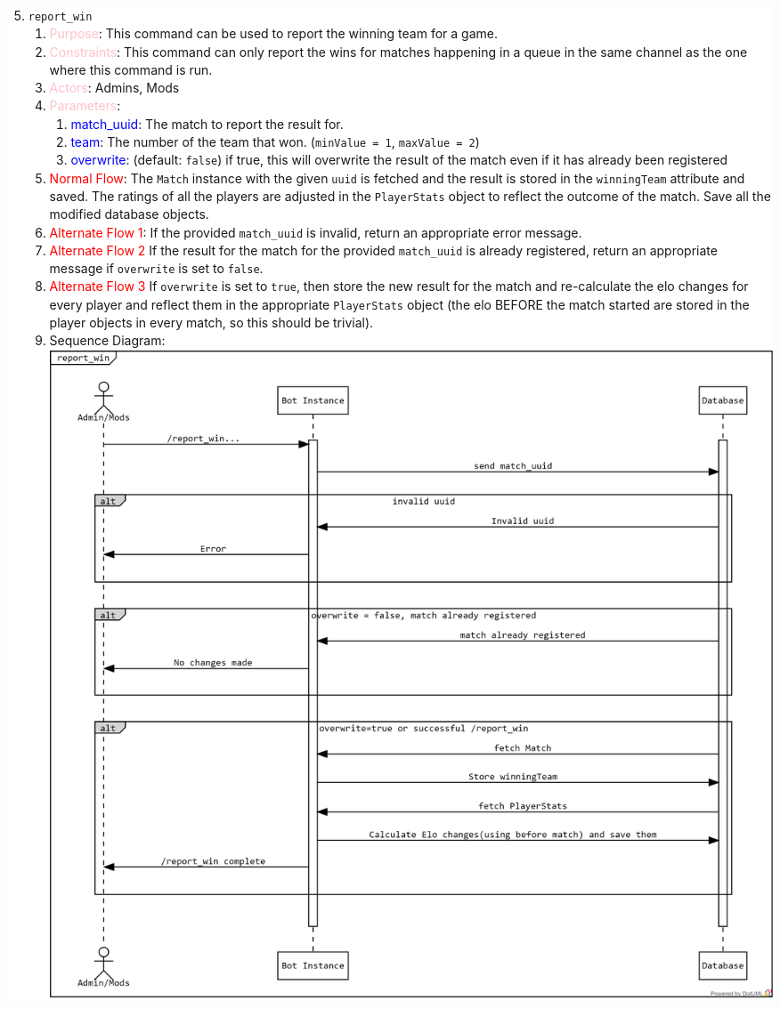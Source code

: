 5. `report_win`
    1. <span style="color:pink">Purpose</span>: This command can be used to report the winning team for a game.
    2. <span style="color:pink">Constraints</span>: This command can only report the wins for matches happening in a queue in the same channel as the one where this command is run.
    3. <span style="color:pink">Actors</span>: Admins, Mods
    4. <span style="color:pink">Parameters</span>:
        1. <span style="color:blue">match_uuid</span>: The match to report the result for.
        2. <span style="color:blue">team</span>: The number of the team that won. (`minValue = 1`, `maxValue = 2`)
        3. <span style="color:blue">overwrite</span>: (default: `false`) if true, this will overwrite the result of the match even if it has already been registered
    5. <span style="color:red">Normal Flow</span>: The `Match` instance with the given `uuid` is fetched and the result is stored in the `winningTeam` attribute and saved. The ratings of all the players are adjusted in the `PlayerStats` object to reflect the outcome of the match. Save all the modified database objects.
    6. <span style="color:red">Alternate Flow 1</span>: If the provided `match_uuid` is invalid, return an appropriate error message.
    7. <span style="color:red">Alternate Flow 2</span> If the result for the match for the provided `match_uuid` is already registered, return an appropriate message if `overwrite` is set to `false`.
    8. <span style="color:red">Alternate Flow 3</span> If `overwrite` is set to `true`, then store the new result for the match and re-calculate the elo changes for every player and reflect them in the appropriate `PlayerStats` object (the elo BEFORE the match started are stored in the player objects in every match, so this should be trivial).
    9. Sequence Diagram: ![sd](sequence_diagrams/matches/report_win.png)